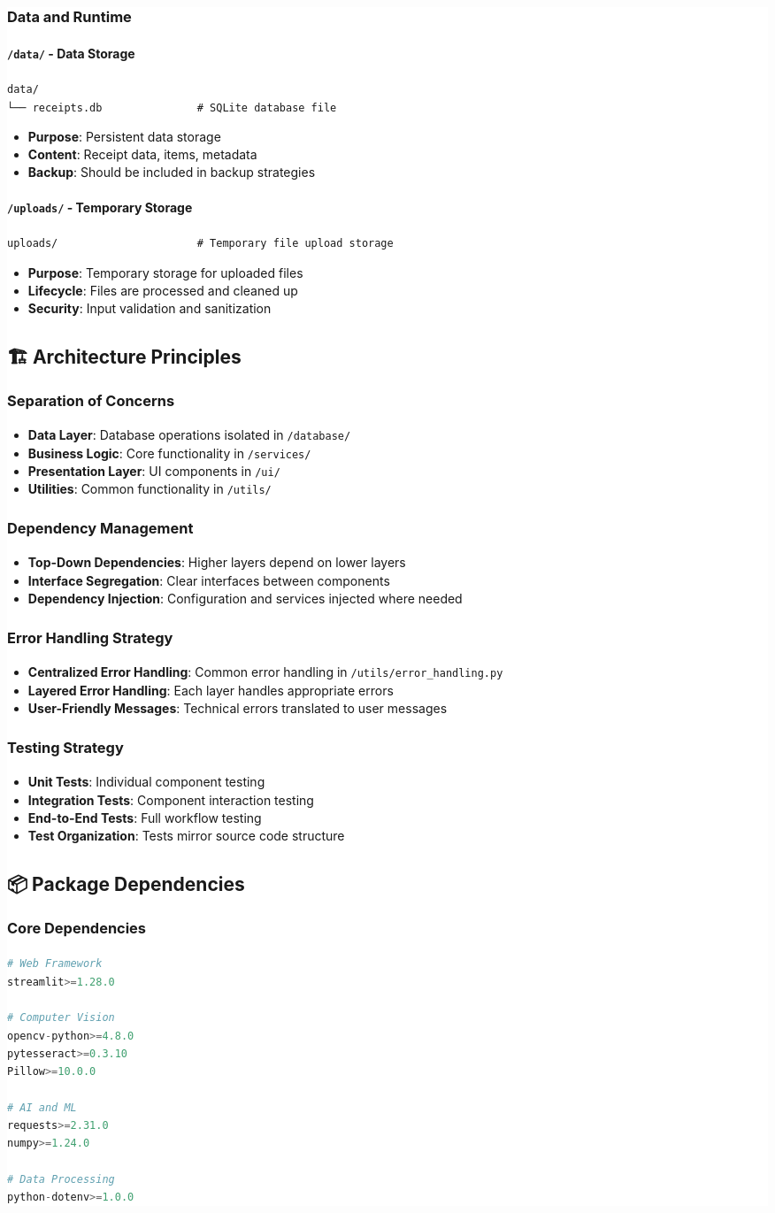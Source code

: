 ### Data and Runtime

#### `/data/` - Data Storage
```
data/
└── receipts.db               # SQLite database file
```
- **Purpose**: Persistent data storage
- **Content**: Receipt data, items, metadata
- **Backup**: Should be included in backup strategies

#### `/uploads/` - Temporary Storage
```
uploads/                      # Temporary file upload storage
```
- **Purpose**: Temporary storage for uploaded files
- **Lifecycle**: Files are processed and cleaned up
- **Security**: Input validation and sanitization

## 🏗️ Architecture Principles

### Separation of Concerns
- **Data Layer**: Database operations isolated in `/database/`
- **Business Logic**: Core functionality in `/services/`
- **Presentation Layer**: UI components in `/ui/`
- **Utilities**: Common functionality in `/utils/`

### Dependency Management
- **Top-Down Dependencies**: Higher layers depend on lower layers
- **Interface Segregation**: Clear interfaces between components
- **Dependency Injection**: Configuration and services injected where needed

### Error Handling Strategy
- **Centralized Error Handling**: Common error handling in `/utils/error_handling.py`
- **Layered Error Handling**: Each layer handles appropriate errors
- **User-Friendly Messages**: Technical errors translated to user messages

### Testing Strategy
- **Unit Tests**: Individual component testing
- **Integration Tests**: Component interaction testing
- **End-to-End Tests**: Full workflow testing
- **Test Organization**: Tests mirror source code structure

## 📦 Package Dependencies

### Core Dependencies
```python
# Web Framework
streamlit>=1.28.0

# Computer Vision
opencv-python>=4.8.0
pytesseract>=0.3.10
Pillow>=10.0.0

# AI and ML
requests>=2.31.0
numpy>=1.24.0

# Data Processing
python-dotenv>=1.0.0
```